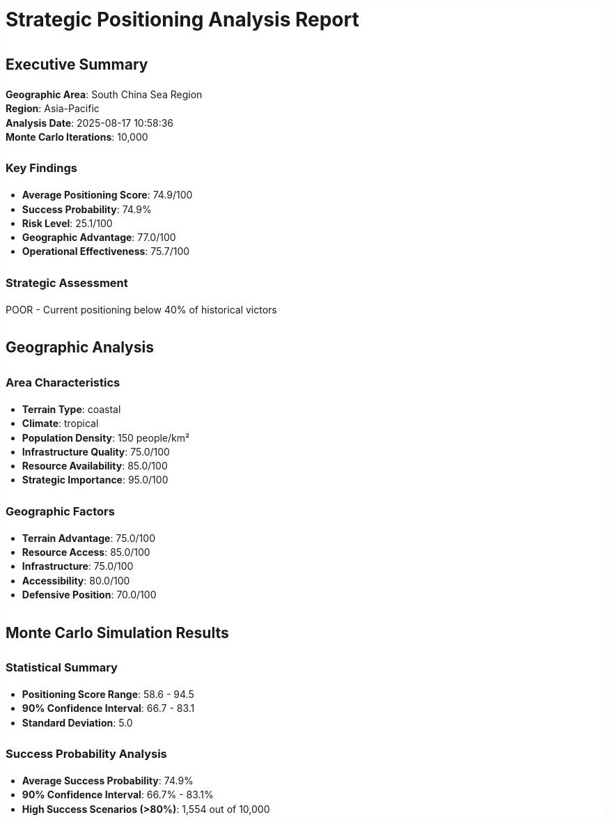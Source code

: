 # Strategic Positioning Analysis Report

## Executive Summary

**Geographic Area**: South China Sea Region  
**Region**: Asia-Pacific  
**Analysis Date**: 2025-08-17 10:58:36  
**Monte Carlo Iterations**: 10,000

### Key Findings

- **Average Positioning Score**: 74.9/100
- **Success Probability**: 74.9%
- **Risk Level**: 25.1/100
- **Geographic Advantage**: 77.0/100
- **Operational Effectiveness**: 75.7/100

### Strategic Assessment

POOR - Current positioning below 40% of historical victors

## Geographic Analysis

### Area Characteristics
- **Terrain Type**: coastal
- **Climate**: tropical
- **Population Density**: 150 people/km²
- **Infrastructure Quality**: 75.0/100
- **Resource Availability**: 85.0/100
- **Strategic Importance**: 95.0/100

### Geographic Factors
- **Terrain Advantage**: 75.0/100
- **Resource Access**: 85.0/100
- **Infrastructure**: 75.0/100
- **Accessibility**: 80.0/100
- **Defensive Position**: 70.0/100

## Monte Carlo Simulation Results

### Statistical Summary
- **Positioning Score Range**: 58.6 - 94.5
- **90% Confidence Interval**: 66.7 - 83.1
- **Standard Deviation**: 5.0

### Success Probability Analysis
- **Average Success Probability**: 74.9%
- **90% Confidence Interval**: 66.7% - 83.1%
- **High Success Scenarios (>80%)**: 1,554 out of 10,000

